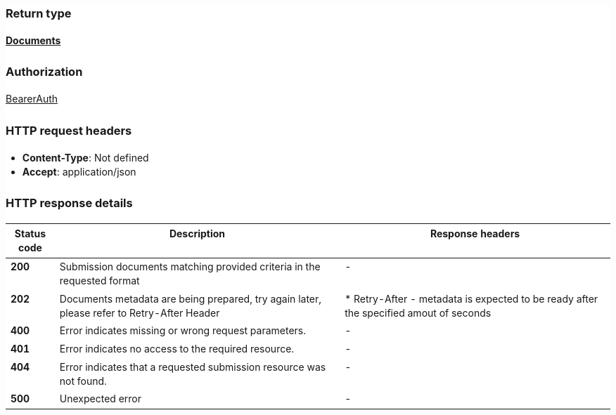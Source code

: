 ### Return type

[**Documents**](Documents.md)

### Authorization

[BearerAuth](../README.md#BearerAuth)

### HTTP request headers

 - **Content-Type**: Not defined
 - **Accept**: application/json

### HTTP response details
| Status code | Description | Response headers |
|-------------|-------------|------------------|
**200** | Submission documents matching provided criteria in the requested format |  -  |
**202** | Documents metadata are being prepared, try again later, please refer to Retry-After Header |  * Retry-After - metadata is expected to be ready after the specified amout of seconds <br>  |
**400** | Error indicates missing or wrong request parameters. |  -  |
**401** | Error indicates no access to the required resource. |  -  |
**404** | Error indicates that a requested submission resource was not found. |  -  |
**500** | Unexpected error |  -  |

